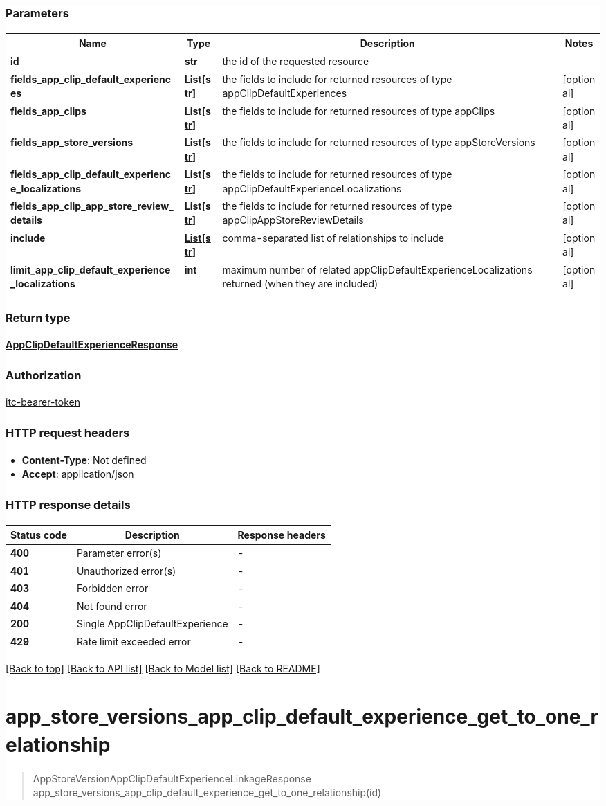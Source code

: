 

### Parameters


Name | Type | Description  | Notes
------------- | ------------- | ------------- | -------------
 **id** | **str**| the id of the requested resource | 
 **fields_app_clip_default_experiences** | [**List[str]**](str.md)| the fields to include for returned resources of type appClipDefaultExperiences | [optional] 
 **fields_app_clips** | [**List[str]**](str.md)| the fields to include for returned resources of type appClips | [optional] 
 **fields_app_store_versions** | [**List[str]**](str.md)| the fields to include for returned resources of type appStoreVersions | [optional] 
 **fields_app_clip_default_experience_localizations** | [**List[str]**](str.md)| the fields to include for returned resources of type appClipDefaultExperienceLocalizations | [optional] 
 **fields_app_clip_app_store_review_details** | [**List[str]**](str.md)| the fields to include for returned resources of type appClipAppStoreReviewDetails | [optional] 
 **include** | [**List[str]**](str.md)| comma-separated list of relationships to include | [optional] 
 **limit_app_clip_default_experience_localizations** | **int**| maximum number of related appClipDefaultExperienceLocalizations returned (when they are included) | [optional] 

### Return type

[**AppClipDefaultExperienceResponse**](AppClipDefaultExperienceResponse.md)

### Authorization

[itc-bearer-token](../README.md#itc-bearer-token)

### HTTP request headers

 - **Content-Type**: Not defined
 - **Accept**: application/json

### HTTP response details

| Status code | Description | Response headers |
|-------------|-------------|------------------|
**400** | Parameter error(s) |  -  |
**401** | Unauthorized error(s) |  -  |
**403** | Forbidden error |  -  |
**404** | Not found error |  -  |
**200** | Single AppClipDefaultExperience |  -  |
**429** | Rate limit exceeded error |  -  |

[[Back to top]](#) [[Back to API list]](../README.md#documentation-for-api-endpoints) [[Back to Model list]](../README.md#documentation-for-models) [[Back to README]](../README.md)

# **app_store_versions_app_clip_default_experience_get_to_one_relationship**
> AppStoreVersionAppClipDefaultExperienceLinkageResponse app_store_versions_app_clip_default_experience_get_to_one_relationship(id)
